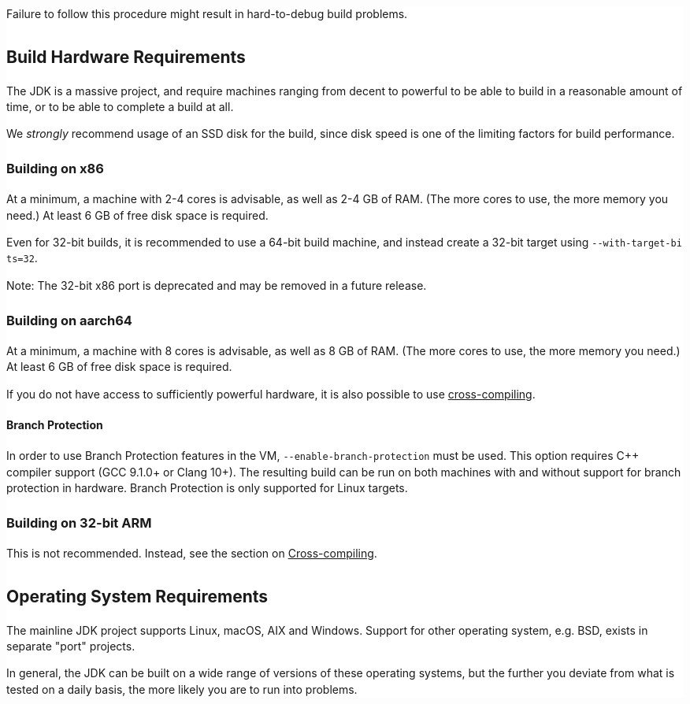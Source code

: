   Failure to follow this procedure might result in hard-to-debug build
  problems.

## Build Hardware Requirements

The JDK is a massive project, and require machines ranging from decent to
powerful to be able to build in a reasonable amount of time, or to be able to
complete a build at all.

We *strongly* recommend usage of an SSD disk for the build, since disk speed is
one of the limiting factors for build performance.

### Building on x86

At a minimum, a machine with 2-4 cores is advisable, as well as 2-4 GB of RAM.
(The more cores to use, the more memory you need.) At least 6 GB of free disk
space is required.

Even for 32-bit builds, it is recommended to use a 64-bit build machine, and
instead create a 32-bit target using `--with-target-bits=32`.

Note: The 32-bit x86 port is deprecated and may be removed in a future release.

### Building on aarch64

At a minimum, a machine with 8 cores is advisable, as well as 8 GB of RAM. (The
more cores to use, the more memory you need.) At least 6 GB of free disk space
is required.

If you do not have access to sufficiently powerful hardware, it is also
possible to use [cross-compiling](#cross-compiling).

#### Branch Protection

In order to use Branch Protection features in the VM,
`--enable-branch-protection` must be used. This option requires C++ compiler
support (GCC 9.1.0+ or Clang 10+). The resulting build can be run on both
machines with and without support for branch protection in hardware. Branch
Protection is only supported for Linux targets.

### Building on 32-bit ARM

This is not recommended. Instead, see the section on [Cross-compiling](
#cross-compiling).

## Operating System Requirements

The mainline JDK project supports Linux, macOS, AIX and Windows. Support for
other operating system, e.g. BSD, exists in separate "port" projects.

In general, the JDK can be built on a wide range of versions of these operating
systems, but the further you deviate from what is tested on a daily basis, the
more likely you are to run into problems.
